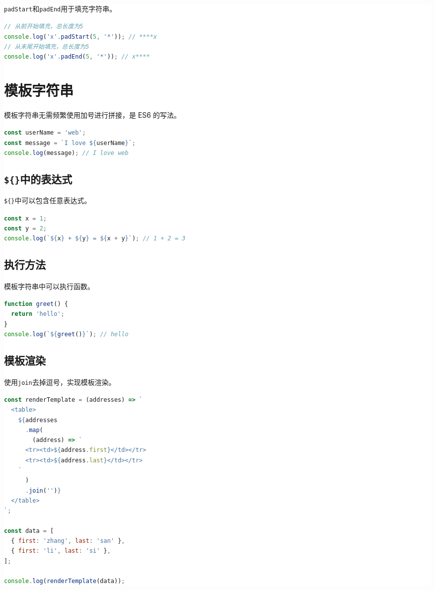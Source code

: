 `padStart`和`padEnd`用于填充字符串。

```javascript
// 从前开始填充，总长度为5
console.log('x'.padStart(5, '*')); // ****x
// 从末尾开始填充，总长度为5
console.log('x'.padEnd(5, '*')); // x****
```

# 模板字符串

模板字符串无需频繁使用加号进行拼接，是 ES6 的写法。

```javascript
const userName = 'web';
const message = `I love ${userName}`;
console.log(message); // I love web
```

## `${}`中的表达式

`${}`中可以包含任意表达式。

```javascript
const x = 1;
const y = 2;
console.log(`${x} + ${y} = ${x + y}`); // 1 + 2 = 3
```

## 执行方法

模板字符串中可以执行函数。

```javascript
function greet() {
  return 'hello';
}
console.log(`${greet()}`); // hello
```

## 模板渲染

使用`join`去掉逗号，实现模板渲染。

```javascript
const renderTemplate = (addresses) => `
  <table>
    ${addresses
      .map(
        (address) => `
      <tr><td>${address.first}</td></tr>
      <tr><td>${address.last}</td></tr>
    `
      )
      .join('')}
  </table>
`;

const data = [
  { first: 'zhang', last: 'san' },
  { first: 'li', last: 'si' },
];

console.log(renderTemplate(data));
```

